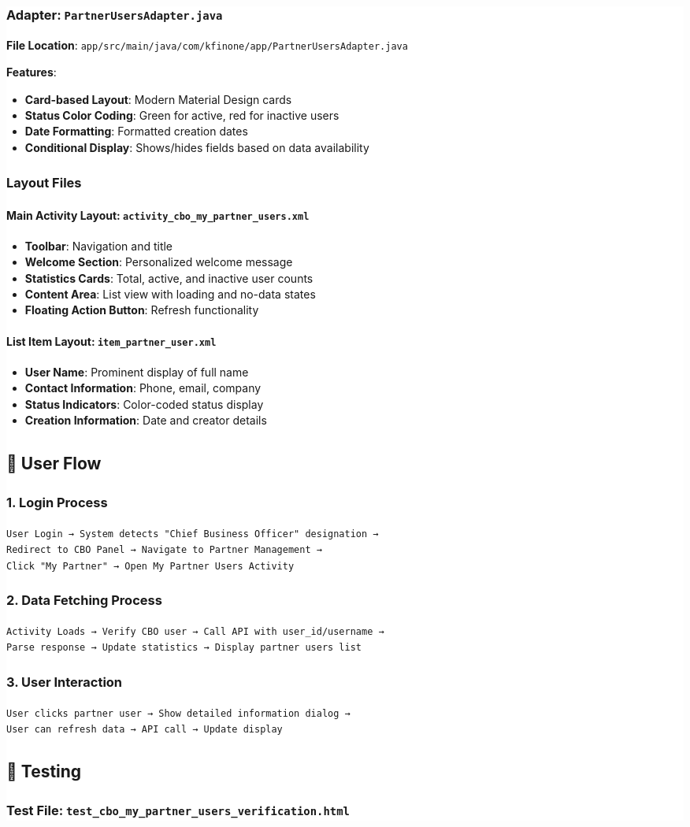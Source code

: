 ### Adapter: `PartnerUsersAdapter.java`

**File Location**: `app/src/main/java/com/kfinone/app/PartnerUsersAdapter.java`

**Features**:
- **Card-based Layout**: Modern Material Design cards
- **Status Color Coding**: Green for active, red for inactive users
- **Date Formatting**: Formatted creation dates
- **Conditional Display**: Shows/hides fields based on data availability

### Layout Files

#### Main Activity Layout: `activity_cbo_my_partner_users.xml`
- **Toolbar**: Navigation and title
- **Welcome Section**: Personalized welcome message
- **Statistics Cards**: Total, active, and inactive user counts
- **Content Area**: List view with loading and no-data states
- **Floating Action Button**: Refresh functionality

#### List Item Layout: `item_partner_user.xml`
- **User Name**: Prominent display of full name
- **Contact Information**: Phone, email, company
- **Status Indicators**: Color-coded status display
- **Creation Information**: Date and creator details

## 🔄 User Flow

### 1. Login Process
```
User Login → System detects "Chief Business Officer" designation → 
Redirect to CBO Panel → Navigate to Partner Management → 
Click "My Partner" → Open My Partner Users Activity
```

### 2. Data Fetching Process
```
Activity Loads → Verify CBO user → Call API with user_id/username → 
Parse response → Update statistics → Display partner users list
```

### 3. User Interaction
```
User clicks partner user → Show detailed information dialog → 
User can refresh data → API call → Update display
```

## 🧪 Testing

### Test File: `test_cbo_my_partner_users_verification.html`
